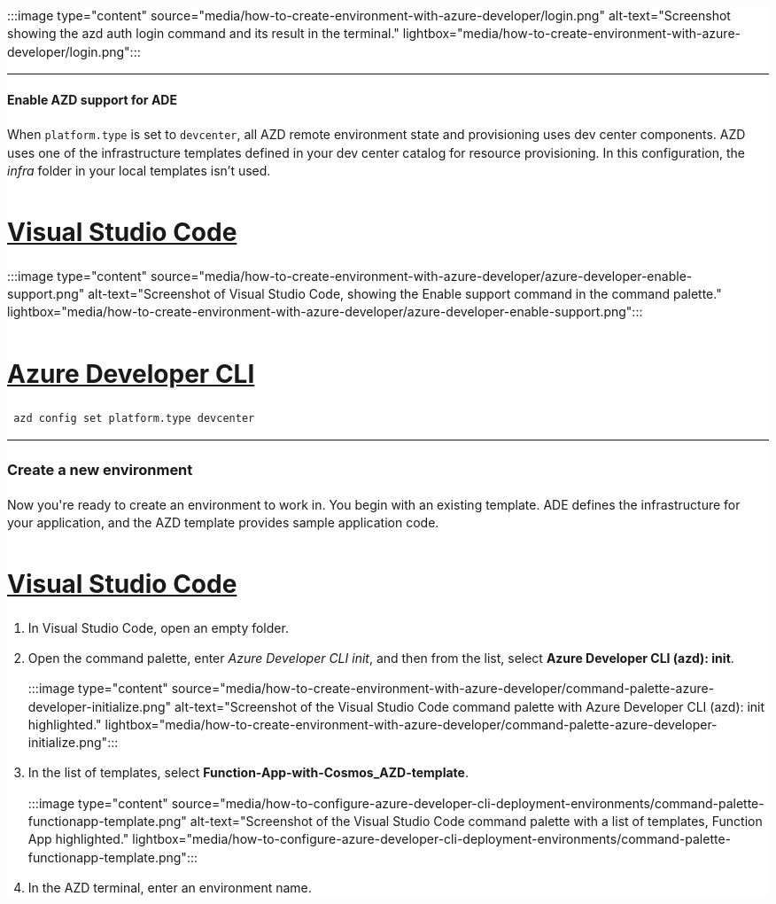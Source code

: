 :::image type="content" source="media/how-to-create-environment-with-azure-developer/login.png" alt-text="Screenshot showing the azd auth login command and its result in the terminal." lightbox="media/how-to-create-environment-with-azure-developer/login.png":::

---

#### Enable AZD support for ADE

When `platform.type` is set to `devcenter`, all AZD remote environment state and provisioning uses dev center components. AZD uses one of the infrastructure templates defined in your dev center catalog for resource provisioning. In this configuration, the *infra* folder in your local templates isn’t used. 

# [Visual Studio Code](#tab/visual-studio-code)

:::image type="content" source="media/how-to-create-environment-with-azure-developer/azure-developer-enable-support.png" alt-text="Screenshot of Visual Studio Code, showing the Enable support command in the command palette." lightbox="media/how-to-create-environment-with-azure-developer/azure-developer-enable-support.png":::

# [Azure Developer CLI](#tab/azure-developer-cli)

```bash
 azd config set platform.type devcenter
```
---

### Create a new environment

Now you're ready to create an environment to work in. You begin with an existing template. ADE defines the infrastructure for your application, and the AZD template provides sample application code.

# [Visual Studio Code](#tab/visual-studio-code)

1. In Visual Studio Code, open an empty folder.

1. Open the command palette, enter *Azure Developer CLI init*, and then from the list, select **Azure Developer CLI (azd): init**.
 
    :::image type="content" source="media/how-to-create-environment-with-azure-developer/command-palette-azure-developer-initialize.png" alt-text="Screenshot of the Visual Studio Code command palette with Azure Developer CLI (azd): init highlighted." lightbox="media/how-to-create-environment-with-azure-developer/command-palette-azure-developer-initialize.png":::
 
1. In the list of templates, select **Function-App-with-Cosmos_AZD-template**.

   :::image type="content" source="media/how-to-configure-azure-developer-cli-deployment-environments/command-palette-functionapp-template.png" alt-text="Screenshot of the Visual Studio Code command palette with a list of templates, Function App highlighted." lightbox="media/how-to-configure-azure-developer-cli-deployment-environments/command-palette-functionapp-template.png":::
  
1. In the AZD terminal, enter an environment name.
